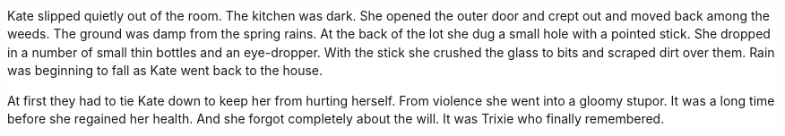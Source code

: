 Kate slipped quietly out of the room. The kitchen was dark. She opened the outer door and crept out and moved back among the weeds. The ground was damp from the spring rains. At the back of the lot she dug a small hole with a pointed stick. She dropped in a number of small thin bottles and an eye-dropper. With the stick she crushed the glass to bits and scraped dirt over them. Rain was beginning to fall as Kate went back to the house.

At first they had to tie Kate down to keep her from hurting herself. From violence she went into a gloomy stupor. It was a long time before she regained her health. And she forgot completely about the will. It was Trixie who finally remembered.





